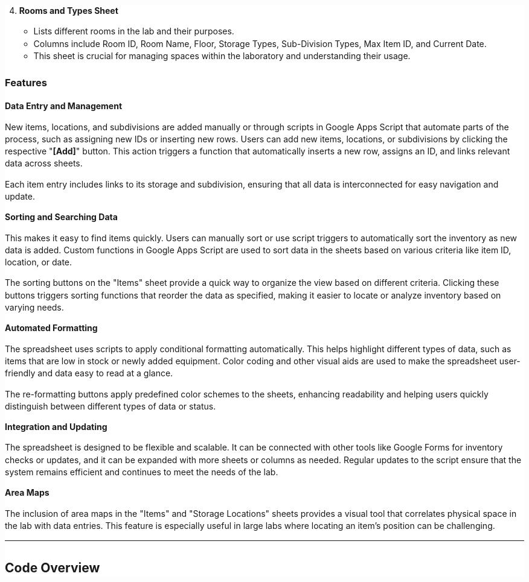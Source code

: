 4. **Rooms and Types Sheet**

   * Lists different rooms in the lab and their purposes.
   * Columns include Room ID, Room Name, Floor, Storage Types, Sub-Division Types, Max Item ID, and Current Date.
   * This sheet is crucial for managing spaces within the laboratory and understanding their usage.

### Features

**Data Entry and Management**

New items, locations, and subdivisions are added manually or through scripts in Google Apps Script that automate parts of the process, such as assigning new IDs or inserting new rows. Users can add new items, locations, or subdivisions by clicking the respective "**[Add]**" button. This action triggers a function that automatically inserts a new row, assigns an ID, and links relevant data across sheets.

Each item entry includes links to its storage and subdivision, ensuring that all data is interconnected for easy navigation and update.

**Sorting and Searching Data**

This makes it easy to find items quickly. Users can manually sort or use script triggers to automatically sort the inventory as new data is added. Custom functions in Google Apps Script are used to sort data in the sheets based on various criteria like item ID, location, or date. 

The sorting buttons on the "Items" sheet provide a quick way to organize the view based on different criteria. Clicking these buttons triggers sorting functions that reorder the data as specified, making it easier to locate or analyze inventory based on varying needs.

**Automated Formatting**

The spreadsheet uses scripts to apply conditional formatting automatically. This helps highlight different types of data, such as items that are low in stock or newly added equipment. Color coding and other visual aids are used to make the spreadsheet user-friendly and data easy to read at a glance.

The re-formatting buttons apply predefined color schemes to the sheets, enhancing readability and helping users quickly distinguish between different types of data or status.

**Integration and Updating**

The spreadsheet is designed to be flexible and scalable. It can be connected with other tools like Google Forms for inventory checks or updates, and it can be expanded with more sheets or columns as needed. Regular updates to the script ensure that the system remains efficient and continues to meet the needs of the lab.

**Area Maps**

The inclusion of area maps in the "Items" and "Storage Locations" sheets provides a visual tool that correlates physical space in the lab with data entries. This feature is especially useful in large labs where locating an item’s position can be challenging.

---

## Code Overview
